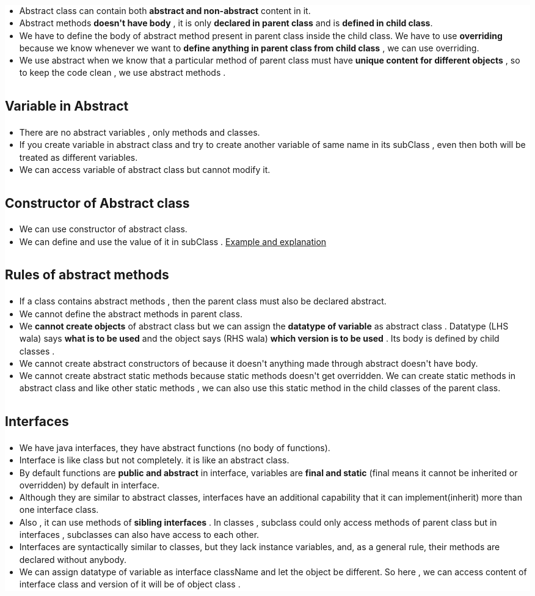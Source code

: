 - Abstract class can contain both **abstract and non-abstract** content in it.
- Abstract methods **doesn't have body** , it is only **declared in parent class** and is **defined in child class**.
- We have to define the body of abstract method present in parent class inside the child class. We have to use **overriding** because we know whenever we want to **define anything in parent class from child class** , we can use overriding.
- We use abstract when we know that a particular method of parent class must have **unique content for different objects** , so to keep the code clean , we use abstract methods .

## Variable in Abstract

- There are no abstract variables , only methods and classes.
- If you create variable in abstract class and try to create another variable of same name in its subClass , even then both will be treated as different variables.
- We can access variable of abstract class but cannot modify it.

## Constructor of Abstract class

- We can use constructor of abstract class.
- We can define and use the value of it in subClass .
  [Example and explanation](https://www.geeksforgeeks.org/constructor-in-java-abstract-class/)

## Rules of abstract methods

- If a class contains abstract methods , then the parent class must also be declared abstract.
- We cannot define the abstract methods in parent class.
- We **cannot create objects** of abstract class but we can assign the **datatype of variable** as abstract class . Datatype (LHS wala) says **what is to be used** and the object says (RHS wala) **which version is to be used** . Its body is defined by child classes .
- We cannot create abstract constructors of because it doesn't anything made through abstract doesn't have body.
- We cannot create abstract static methods because static methods doesn't get overridden. We can create static methods in abstract class and like other static methods , we can also use this static method in the child classes of the parent class.

## Interfaces

- We have java interfaces, they have abstract functions (no body of functions).
- Interface is like class but not completely. it is like an abstract class.
- By default functions are **public and abstract** in interface, variables are **final and static** (final means it cannot be inherited or overridden) by default in interface.
- Although they are similar to abstract classes, interfaces have an additional capability that it can implement(inherit) more than one interface class.
- Also , it can use methods of **sibling interfaces** . In classes , subclass could only access methods of parent class but in interfaces , subclasses can also have access to each other.
- Interfaces are syntactically similar to classes, but they lack instance variables, and, as a general rule,
  their methods are declared without anybody.
- We can assign datatype of variable as interface className and let the object be different. So here , we can access content of interface class and version of it will be of object class .
